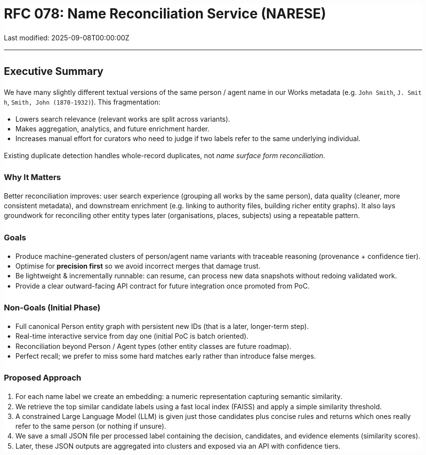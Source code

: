 # RFC 078: Name Reconciliation Service (NARESE)

Last modified: 2025-09-08T00:00:00Z

---

## Executive Summary

We have many slightly different textual versions of the same person / agent name in our Works metadata (e.g. `John Smith`, `J. Smith`, `Smith, John (1870-1932)`). This fragmentation:

* Lowers search relevance (relevant works are split across variants).
* Makes aggregation, analytics, and future enrichment harder.
* Increases manual effort for curators who need to judge if two labels refer to the same underlying individual.

Existing duplicate detection handles whole-record duplicates, not *name surface form reconciliation*.

### Why It Matters

Better reconciliation improves: user search experience (grouping all works by the same person), data quality (cleaner, more consistent metadata), and downstream enrichment (e.g. linking to authority files, building richer entity graphs). It also lays groundwork for reconciling other entity types later (organisations, places, subjects) using a repeatable pattern.

### Goals

* Produce machine-generated clusters of person/agent name variants with traceable reasoning (provenance + confidence tier).
* Optimise for **precision first** so we avoid incorrect merges that damage trust.
* Be lightweight & incrementally runnable: can resume, can process new data snapshots without redoing validated work.
* Provide a clear outward-facing API contract for future integration once promoted from PoC.

### Non-Goals (Initial Phase)

* Full canonical Person entity graph with persistent new IDs (that is a later, longer-term step).
* Real-time interactive service from day one (initial PoC is batch oriented).
* Reconciliation beyond Person / Agent types (other entity classes are future roadmap).
* Perfect recall; we prefer to miss some hard matches early rather than introduce false merges.

### Proposed Approach

1. For each name label we create an embedding: a numeric representation capturing semantic similarity.
2. We retrieve the top similar candidate labels using a fast local index (FAISS) and apply a simple similarity threshold.
3. A constrained Large Language Model (LLM) is given just those candidates plus concise rules and returns which ones really refer to the same person (or nothing if unsure).
4. We save a small JSON file per processed label containing the decision, candidates, and evidence elements (similarity scores).
5. Later, these JSON outputs are aggregated into clusters and exposed via an API with confidence tiers.
